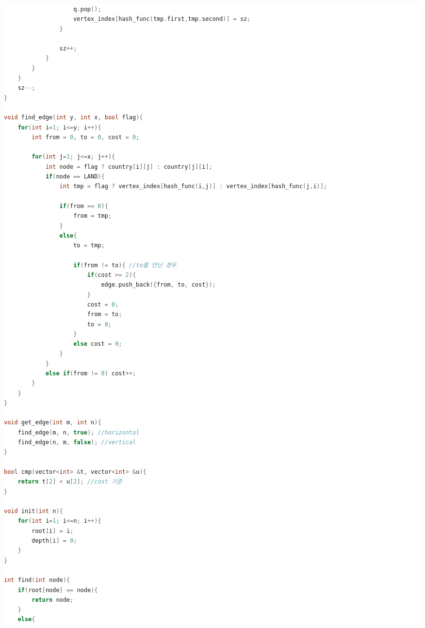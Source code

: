 ```cpp
                    q.pop();
                    vertex_index[hash_func(tmp.first,tmp.second)] = sz;
                }

                sz++;
            }
        }
    }
    sz--;
}

void find_edge(int y, int x, bool flag){
    for(int i=1; i<=y; i++){
        int from = 0, to = 0, cost = 0;

        for(int j=1; j<=x; j++){
            int node = flag ? country[i][j] : country[j][i];
            if(node == LAND){
                int tmp = flag ? vertex_index[hash_func(i,j)] : vertex_index[hash_func(j,i)];

                if(from == 0){
                    from = tmp;
                }
                else{
                    to = tmp;

                    if(from != to){ //to를 만난 경우
                        if(cost >= 2){
                            edge.push_back({from, to, cost});
                        }
                        cost = 0;
                        from = to;
                        to = 0;
                    }
                    else cost = 0;
                }
            }
            else if(from != 0) cost++;
        }
    }
}

void get_edge(int m, int n){
    find_edge(m, n, true); //horizontal
    find_edge(n, m, false); //vertical
}

bool cmp(vector<int> &t, vector<int> &u){
    return t[2] < u[2]; //cost 기준
}

void init(int n){
    for(int i=1; i<=n; i++){
        root[i] = i;
        depth[i] = 0;
    }
}

int find(int node){
    if(root[node] == node){
        return node;
    }
    else{
```